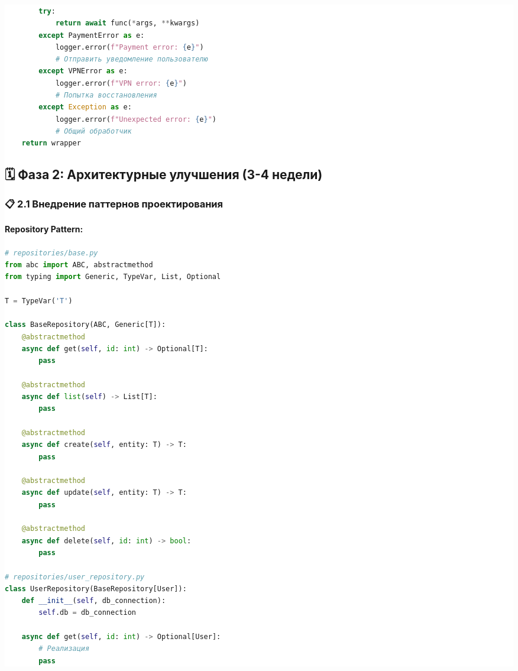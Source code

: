 ```python
        try:
            return await func(*args, **kwargs)
        except PaymentError as e:
            logger.error(f"Payment error: {e}")
            # Отправить уведомление пользователю
        except VPNError as e:
            logger.error(f"VPN error: {e}")
            # Попытка восстановления
        except Exception as e:
            logger.error(f"Unexpected error: {e}")
            # Общий обработчик
    return wrapper
```

## 🗓️ **Фаза 2: Архитектурные улучшения (3-4 недели)**

### 📋 **2.1 Внедрение паттернов проектирования**

#### **Repository Pattern**:
```python
# repositories/base.py
from abc import ABC, abstractmethod
from typing import Generic, TypeVar, List, Optional

T = TypeVar('T')

class BaseRepository(ABC, Generic[T]):
    @abstractmethod
    async def get(self, id: int) -> Optional[T]:
        pass
    
    @abstractmethod
    async def list(self) -> List[T]:
        pass
    
    @abstractmethod
    async def create(self, entity: T) -> T:
        pass
    
    @abstractmethod
    async def update(self, entity: T) -> T:
        pass
    
    @abstractmethod
    async def delete(self, id: int) -> bool:
        pass

# repositories/user_repository.py
class UserRepository(BaseRepository[User]):
    def __init__(self, db_connection):
        self.db = db_connection
    
    async def get(self, id: int) -> Optional[User]:
        # Реализация
        pass
```
